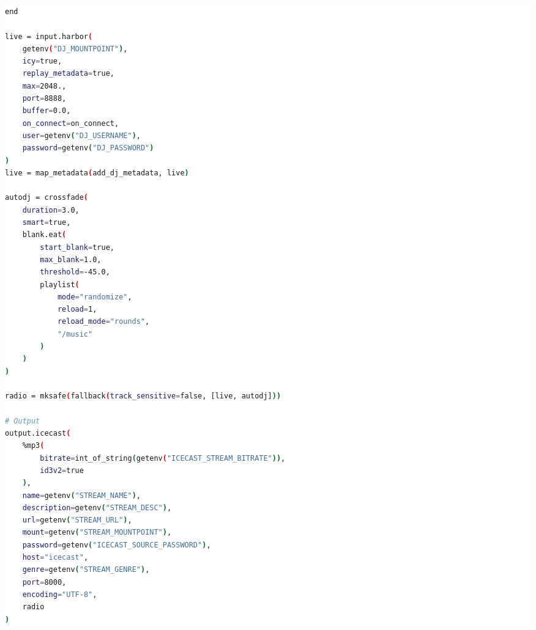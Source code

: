 ```bash
end

live = input.harbor(
    getenv("DJ_MOUNTPOINT"),
    icy=true,
    replay_metadata=true,
    max=2048.,
    port=8888,
    buffer=0.0,
    on_connect=on_connect,
    user=getenv("DJ_USERNAME"),
    password=getenv("DJ_PASSWORD")
)
live = map_metadata(add_dj_metadata, live)

autodj = crossfade(
    duration=3.0,
    smart=true,
    blank.eat(
        start_blank=true,
        max_blank=1.0,
        threshold=-45.0,
        playlist(
            mode="randomize",
            reload=1,
            reload_mode="rounds",
            "/music"
        )
    )
)

radio = mksafe(fallback(track_sensitive=false, [live, autodj]))

# Output
output.icecast(
    %mp3(
        bitrate=int_of_string(getenv("ICECAST_STREAM_BITRATE")),
        id3v2=true
    ),
    name=getenv("STREAM_NAME"),
    description=getenv("STREAM_DESC"),
    url=getenv("STREAM_URL"),
    mount=getenv("STREAM_MOUNTPOINT"),
    password=getenv("ICECAST_SOURCE_PASSWORD"),
    host="icecast",
    genre=getenv("STREAM_GENRE"),
    port=8000,
    encoding="UTF-8",
    radio
)
```
